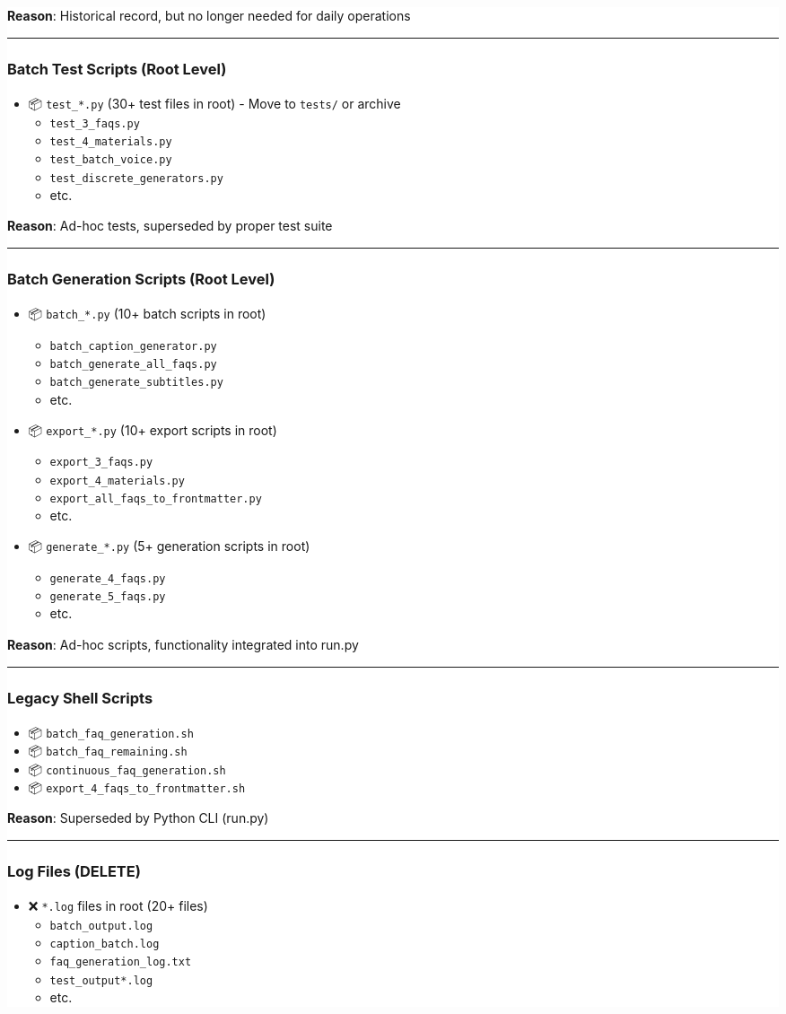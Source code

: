 **Reason**: Historical record, but no longer needed for daily operations

---

### Batch Test Scripts (Root Level)
- 📦 `test_*.py` (30+ test files in root) - Move to `tests/` or archive
  - `test_3_faqs.py`
  - `test_4_materials.py`
  - `test_batch_voice.py`
  - `test_discrete_generators.py`
  - etc.

**Reason**: Ad-hoc tests, superseded by proper test suite

---

### Batch Generation Scripts (Root Level)
- 📦 `batch_*.py` (10+ batch scripts in root)
  - `batch_caption_generator.py`
  - `batch_generate_all_faqs.py`
  - `batch_generate_subtitles.py`
  - etc.

- 📦 `export_*.py` (10+ export scripts in root)
  - `export_3_faqs.py`
  - `export_4_materials.py`
  - `export_all_faqs_to_frontmatter.py`
  - etc.

- 📦 `generate_*.py` (5+ generation scripts in root)
  - `generate_4_faqs.py`
  - `generate_5_faqs.py`
  - etc.

**Reason**: Ad-hoc scripts, functionality integrated into run.py

---

### Legacy Shell Scripts
- 📦 `batch_faq_generation.sh`
- 📦 `batch_faq_remaining.sh`
- 📦 `continuous_faq_generation.sh`
- 📦 `export_4_faqs_to_frontmatter.sh`

**Reason**: Superseded by Python CLI (run.py)

---

### Log Files (DELETE)
- ❌ `*.log` files in root (20+ files)
  - `batch_output.log`
  - `caption_batch.log`
  - `faq_generation_log.txt`
  - `test_output*.log`
  - etc.
